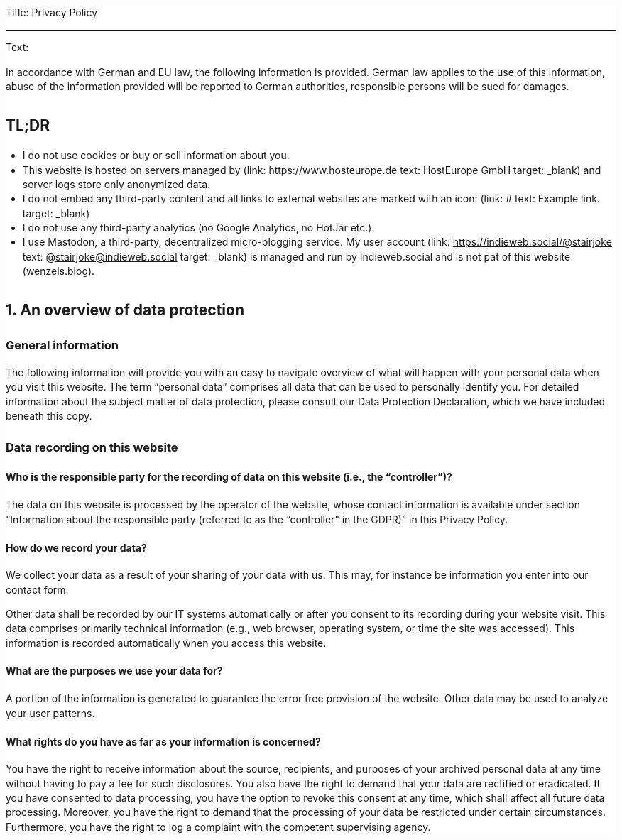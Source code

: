 Title: Privacy Policy

----

Text:

In accordance with German and EU law, the following information is provided. German law applies to the use of this information, abuse of the information provided will be reported to German authorities, responsible persons will be sued for damages.

## TL;DR
- I do not use cookies or buy or sell information about you.
- This website is hosted on servers managed by (link: https://www.hosteurope.de text: HostEurope GmbH target: _blank) and server logs store only anonymized data.
- I do not embed any third-party content and all links to external websites are marked with an icon: (link: # text: Example link. target: _blank)
- I do not use any third-party analytics (no Google Analytics, no HotJar etc.).
- I use Mastodon, a third-party, decentralized micro-blogging service. My user account (link: https://indieweb.social/@stairjoke text: @stairjoke@indieweb.social target: _blank) is managed and run by Indieweb.social and is not pat of this website (wenzels.blog).

## 1. An overview of data protection
### General information
The following information will provide you with an easy to navigate overview of what will happen with your personal data when you visit this website. The term &ldquo;personal data&rdquo; comprises all data that can be used to personally identify you. For detailed information about the subject matter of data protection, please consult our Data Protection Declaration, which we have included beneath this copy.

### Data recording on this website
#### Who is the responsible party for the recording of data on this website (i.e., the &ldquo;controller&rdquo;)?
The data on this website is processed by the operator of the website, whose contact information is available under section &ldquo;Information about the responsible party (referred to as the &ldquo;controller&rdquo; in the GDPR)&rdquo; in this Privacy Policy.

#### How do we record your data?</h4> <p>We collect your data as a result of your sharing of your data with us. This may, for instance be information you enter into our contact form.

Other data shall be recorded by our IT systems automatically or after you consent to its recording during your website visit. This data comprises primarily technical information (e.g., web browser, operating system, or time the site was accessed). This information is recorded automatically when you access this website.

#### What are the purposes we use your data for?
A portion of the information is generated to guarantee the error free provision of the website. Other data may be used to analyze your user patterns.

#### What rights do you have as far as your information is concerned?
You have the right to receive information about the source, recipients, and purposes of your archived personal data at any time without having to pay a fee for such disclosures. You also have the right to demand that your data are rectified or eradicated. If you have consented to data processing, you have the option to revoke this consent at any time, which shall affect all future data processing. Moreover, you have the right to demand that the processing of your data be restricted under certain circumstances. Furthermore, you have the right to log a complaint with the competent supervising agency.
